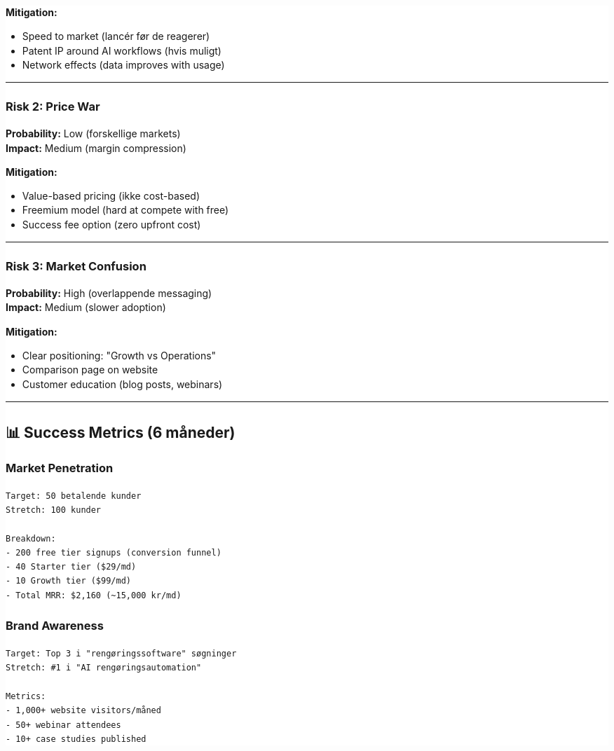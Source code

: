 **Mitigation:**
- Speed to market (lancér før de reagerer)
- Patent IP around AI workflows (hvis muligt)
- Network effects (data improves with usage)

---

### Risk 2: Price War
**Probability:** Low (forskellige markets)  
**Impact:** Medium (margin compression)  

**Mitigation:**
- Value-based pricing (ikke cost-based)
- Freemium model (hard at compete with free)
- Success fee option (zero upfront cost)

---

### Risk 3: Market Confusion
**Probability:** High (overlappende messaging)  
**Impact:** Medium (slower adoption)  

**Mitigation:**
- Clear positioning: "Growth vs Operations"
- Comparison page on website
- Customer education (blog posts, webinars)

---

## 📊 Success Metrics (6 måneder)

### Market Penetration
```
Target: 50 betalende kunder
Stretch: 100 kunder

Breakdown:
- 200 free tier signups (conversion funnel)
- 40 Starter tier ($29/md)
- 10 Growth tier ($99/md)
- Total MRR: $2,160 (~15,000 kr/md)
```

### Brand Awareness
```
Target: Top 3 i "rengøringssoftware" søgninger
Stretch: #1 i "AI rengøringsautomation"

Metrics:
- 1,000+ website visitors/måned
- 50+ webinar attendees
- 10+ case studies published
```
